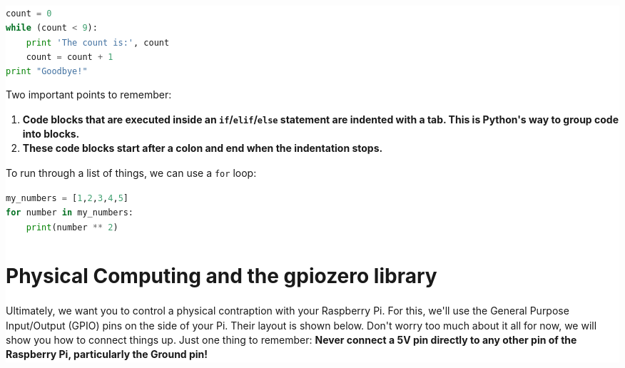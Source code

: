 ```python
count = 0
while (count < 9):
    print 'The count is:', count
    count = count + 1
print "Goodbye!"
```

Two important points to remember:
1. **Code blocks that are executed inside an `if`/`elif`/`else` statement are indented with a tab. This is Python's way to group code into blocks.**
2. **These code blocks start after a colon and end when the indentation stops.**

To run through a list of things, we can use a `for` loop:

```python
my_numbers = [1,2,3,4,5]
for number in my_numbers:
    print(number ** 2)
```

# Physical Computing and the gpiozero library

Ultimately, we want you to control a physical contraption with your Raspberry Pi. For this, we'll use the General Purpose Input/Output (GPIO) pins on the side of your Pi. Their layout is shown below. Don't worry too much about it all for now, we will show you how to connect things up. Just one thing to remember: **Never connect a 5V pin directly to any other pin of the Raspberry Pi, particularly the Ground pin!**

<p align="center">